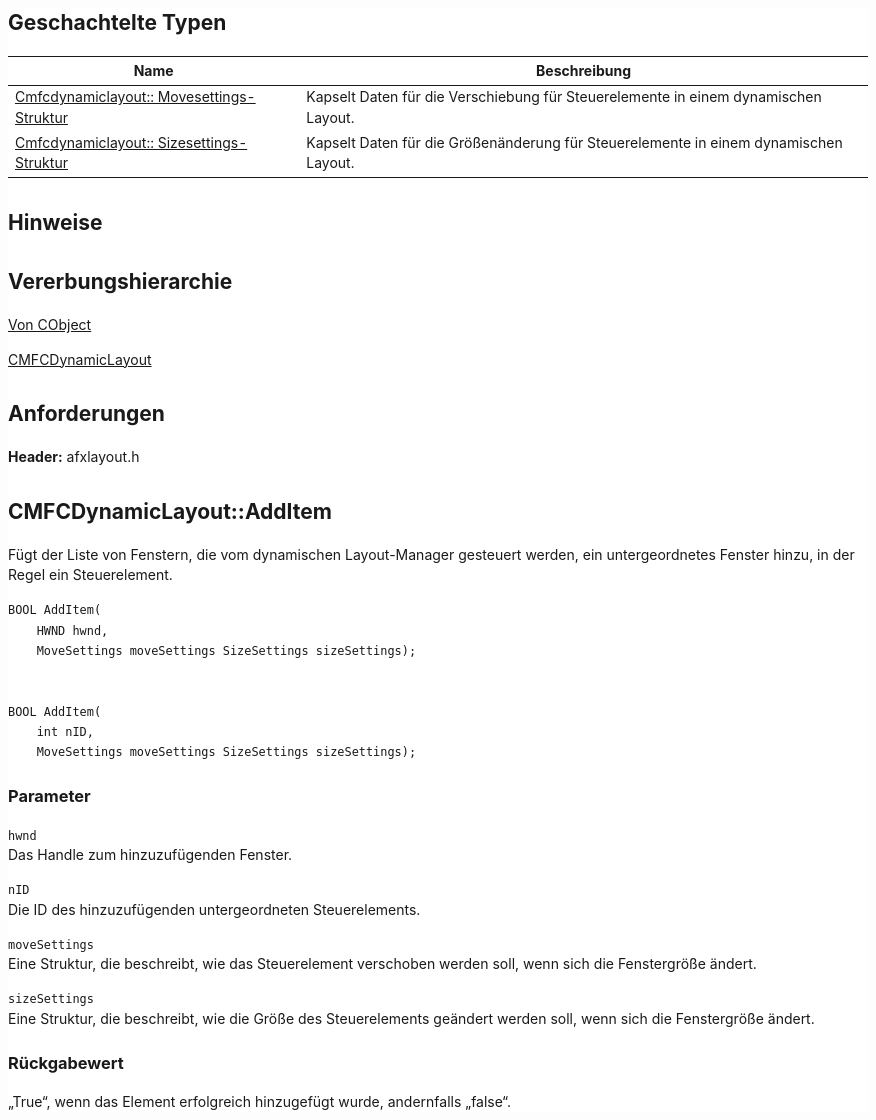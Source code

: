 ## <a name="nested-types"></a>Geschachtelte Typen  
  
|Name|Beschreibung|  
|----------|-----------------|  
|[Cmfcdynamiclayout:: Movesettings-Struktur](#movesettings_structure)|Kapselt Daten für die Verschiebung für Steuerelemente in einem dynamischen Layout.|  
|[Cmfcdynamiclayout:: Sizesettings-Struktur](#sizesettings_structure)|Kapselt Daten für die Größenänderung für Steuerelemente in einem dynamischen Layout.|  
  
## <a name="remarks"></a>Hinweise  
  
## <a name="inheritance-hierarchy"></a>Vererbungshierarchie  
 [Von CObject](../../mfc/reference/cobject-class.md)  
  
 [CMFCDynamicLayout](../../mfc/reference/cmfctoolbarbutton-class.md)  
  
## <a name="requirements"></a>Anforderungen  
 **Header:** afxlayout.h  
  
##  <a name="additem"></a>CMFCDynamicLayout::AddItem  
 Fügt der Liste von Fenstern, die vom dynamischen Layout-Manager gesteuert werden, ein untergeordnetes Fenster hinzu, in der Regel ein Steuerelement.  
  
```  
BOOL AddItem(
    HWND hwnd,
    MoveSettings moveSettings SizeSettings sizeSettings);

 
BOOL AddItem(
    int nID,
    MoveSettings moveSettings SizeSettings sizeSettings);
```  
  
### <a name="parameters"></a>Parameter  
 `hwnd`  
 Das Handle zum hinzuzufügenden Fenster.  
  
 `nID`  
 Die ID des hinzuzufügenden untergeordneten Steuerelements.  
  
 `moveSettings`  
 Eine Struktur, die beschreibt, wie das Steuerelement verschoben werden soll, wenn sich die Fenstergröße ändert.  
  
 `sizeSettings`  
 Eine Struktur, die beschreibt, wie die Größe des Steuerelements geändert werden soll, wenn sich die Fenstergröße ändert.  
  
### <a name="return-value"></a>Rückgabewert  
 „True“, wenn das Element erfolgreich hinzugefügt wurde, andernfalls „false“.  
  